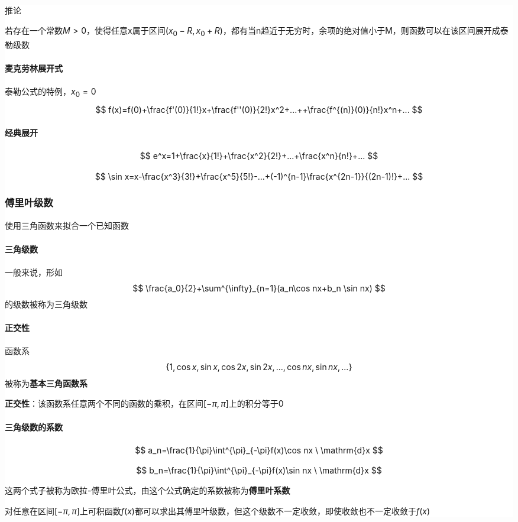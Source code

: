 推论

若存在一个常数$M>0$，使得任意x属于区间$(x_0-R, x_0+R)$，都有当n趋近于无穷时，余项的绝对值小于M，则函数可以在该区间展开成泰勒级数

#### 麦克劳林展开式

泰勒公式的特例，$x_0=0$
$$
f(x)=f(0)+\frac{f'(0)}{1!}x+\frac{f''(0)}{2!}x^2+...++\frac{f^{(n)}(0)}{n!}x^n+...
$$

#### 经典展开

$$
e^x=1+\frac{x}{1!}+\frac{x^2}{2!}+...+\frac{x^n}{n!}+...
$$

$$
\sin x=x-\frac{x^3}{3!}+\frac{x^5}{5!}-...+(-1)^{n-1}\frac{x^{2n-1}}{(2n-1)!}+...
$$

### 傅里叶级数

使用三角函数来拟合一个已知函数

#### 三角级数

一般来说，形如
$$
\frac{a_0}{2}+\sum^{\infty}_{n=1}(a_n\cos nx+b_n \sin nx)
$$
的级数被称为三角级数

#### 正交性

函数系
$$
\{1,\cos x, \sin x, \cos 2x, \sin 2x, ...,\cos nx, \sin nx,...\}
$$
被称为**基本三角函数系**

**正交性**：该函数系任意两个不同的函数的乘积，在区间$[-\pi,\pi]$上的积分等于0

#### 三角级数的系数

$$
a_n=\frac{1}{\pi}\int^{\pi}_{-\pi}f(x)\cos nx \ \mathrm{d}x
$$

$$
b_n=\frac{1}{\pi}\int^{\pi}_{-\pi}f(x)\sin nx \ \mathrm{d}x
$$

这两个式子被称为欧拉-傅里叶公式，由这个公式确定的系数被称为**傅里叶系数**

对任意在区间$[-\pi,\pi]$上可积函数$f(x)$都可以求出其傅里叶级数，但这个级数不一定收敛，即使收敛也不一定收敛于$f(x)$
